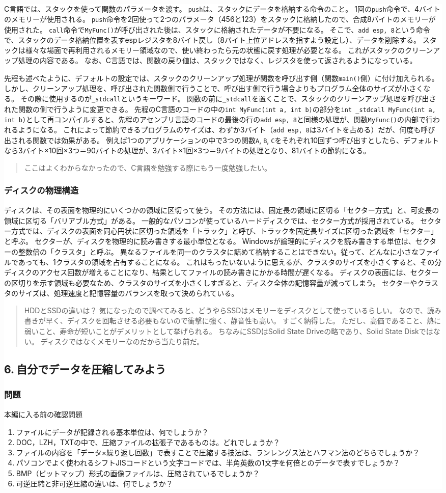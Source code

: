 C言語では、スタックを使って関数のパラメータを渡す。
`push`は、スタックにデータを格納する命令のこと。
1回の`push`命令で、4バイトのメモリーが使用される。
`push`命令を2回使って2つのパラメータ（456と123）をスタックに格納したので、合成8バイトのメモリーが使用された。
`call`命令で`MyFunc()`が呼び出された後は、スタックに格納されたデータが不要になる。
そこで、`add esp, 8`という命令で、スタックのデータ格納位置を表すespレジスタを8バイト戻し（8バイト上位アドレスを指すよう設定し）、データを削除する。
スタックは様々な場面で再利用されるメモリー領域なので、使い終わったら元の状態に戻す処理が必要となる。
これがスタックのクリーンアップ処理の内容である。
なお、C言語では、関数の戻り値は、スタックではなく、レジスタを使って返されるようになっている。

先程も述べたように、デフォルトの設定では、スタックのクリーンアップ処理が関数を呼び出す側（関数`main()`側）に付け加えられる。
しかし、クリーンアップ処理を、呼び出された関数側で行うことで、呼び出す側で行う場合よりもプログラム全体のサイズが小さくなる。
その際に使用するのが`_stdcall`というキーワード。
関数の前に`_stdcall`を置くことで、スタックのクリーンアップ処理を呼び出された関数の側で行うように変更できる。
先程のC言語のコードの中の`int MyFunc(int a, int b)`の部分を`int _stdcall MyFunc(int a, int b)`として再コンパイルすると、先程のアセンブリ言語のコードの最後の行の`add esp, 8`と同様の処理が、関数`MyFunc()`の内部で行われるようになる。
これによって節約できるプログラムのサイズは、わずか3バイト（`add esp, 8`は3バイトを占める）だが、何度も呼び出される関数では効果がある。
例えば1つのアプリケーションの中で3つの関数`A`, `B`, `C`をそれぞれ10回ずつ呼び出すとしたら、デフォルトなら3バイト×10回×3つ＝90バイトの処理が、3バイト×1回×3つ＝9バイトの処理となり、81バイトの節約になる。

> ここはよくわからなかったので、C言語を勉強する際にもう一度勉強したい。

### ディスクの物理構造
ディスクは、その表面を物理的にいくつかの領域に区切って使う。
その方法には、固定長の領域に区切る「セクター方式」と、可変長の領域に区切る「バリアブル方式」がある。
一般的なパソコンが使っているハードディスクでは、セクター方式が採用されている。
セクター方式では、ディスクの表面を同心円状に区切った領域を「トラック」と呼び、トラックを固定長サイズに区切った領域を「セクター」と呼ぶ。
セクターが、ディスクを物理的に読み書きする最小単位となる。
Windowsが論理的にディスクを読み書きする単位は、セクターの整数倍の「クラスタ」と呼ぶ。
異なるファイルを同一のクラスタに詰めて格納することはできない。従って、どんなに小さなファイルであっても、1クラスタの領域を占有することになる。
これはもったいないように思えるが、クラスタのサイズを小さくすると、その分ディスクのアクセス回数が増えることになり、結果としてファイルの読み書きにかかる時間が遅くなる。
ディスクの表面には、セクターの区切りを示す領域も必要なため、クラスタのサイズを小さくしすぎると、ディスク全体の記憶容量が減ってしまう。
セクターやクラスタのサイズは、処理速度と記憶容量のバランスを取って決められている。

> HDDとSSDの違いは？
気になったので調べてみると、どうやらSSDはメモリーをディスクとして使っているらしい。
なので、読み書きが早く、ディスクを回転させる必要もないので衝撃に強く、静音性も高い。
すごく納得した。
ただし、高価であること、熱に弱いこと、寿命が短いことがデメリットとして挙げられる。
ちなみにSSDはSolid State Driveの略であり、Solid State Diskではない。
ディスクではなくメモリーなのだから当たり前だ。

## 6. 自分でデータを圧縮してみよう
### 問題
本編に入る前の確認問題
1. ファイルにデータが記録される基本単位は、何でしょうか？
1. DOC，LZH，TXTの中で、圧縮ファイルの拡張子であるものは。どれでしょうか？
1. ファイルの内容を「データ×繰り返し回数」で表すことで圧縮する技法は、ランレングス法とハフマン法のどちらでしょうか？
1. パソコンでよく使われるシフトJISコードという文字コードでは、半角英数の1文字を何倍とのデータで表すでしょうか？
1. BMP（ビットマップ）形式の画像ファイルは、圧縮されているでしょうか？
1. 可逆圧縮と非可逆圧縮の違いは、何でしょうか？
